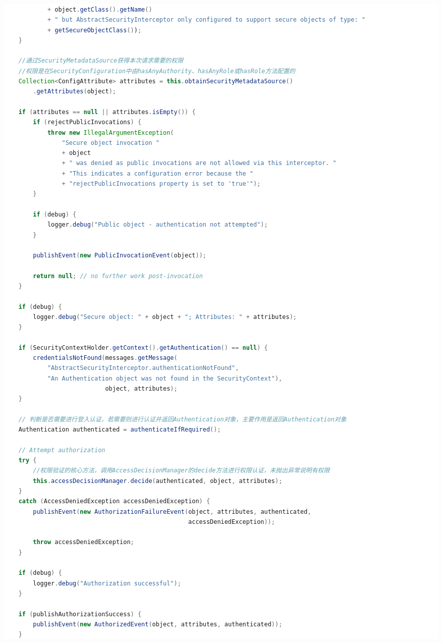 ```java
            + object.getClass().getName()
            + " but AbstractSecurityInterceptor only configured to support secure objects of type: "
            + getSecureObjectClass());
    }

    //通过SecurityMetadataSource获得本次请求需要的权限
    //权限是在SecurityConfiguration中由hasAnyAuthority、hasAnyRole或hasRole方法配置的
    Collection<ConfigAttribute> attributes = this.obtainSecurityMetadataSource()
        .getAttributes(object);

    if (attributes == null || attributes.isEmpty()) {
        if (rejectPublicInvocations) {
            throw new IllegalArgumentException(
                "Secure object invocation "
                + object
                + " was denied as public invocations are not allowed via this interceptor. "
                + "This indicates a configuration error because the "
                + "rejectPublicInvocations property is set to 'true'");
        }

        if (debug) {
            logger.debug("Public object - authentication not attempted");
        }

        publishEvent(new PublicInvocationEvent(object));

        return null; // no further work post-invocation
    }

    if (debug) {
        logger.debug("Secure object: " + object + "; Attributes: " + attributes);
    }

    if (SecurityContextHolder.getContext().getAuthentication() == null) {
        credentialsNotFound(messages.getMessage(
            "AbstractSecurityInterceptor.authenticationNotFound",
            "An Authentication object was not found in the SecurityContext"),
                            object, attributes);
    }

    // 判断是否需要进行登入认证，若需要则进行认证并返回Authentication对象，主要作用是返回Authentication对象
    Authentication authenticated = authenticateIfRequired();

    // Attempt authorization
    try {
        //权限验证的核心方法，调用AccessDecisionManager的decide方法进行权限认证，未抛出异常说明有权限
        this.accessDecisionManager.decide(authenticated, object, attributes);
    }
    catch (AccessDeniedException accessDeniedException) {
        publishEvent(new AuthorizationFailureEvent(object, attributes, authenticated,
                                                   accessDeniedException));

        throw accessDeniedException;
    }

    if (debug) {
        logger.debug("Authorization successful");
    }

    if (publishAuthorizationSuccess) {
        publishEvent(new AuthorizedEvent(object, attributes, authenticated));
    }
```